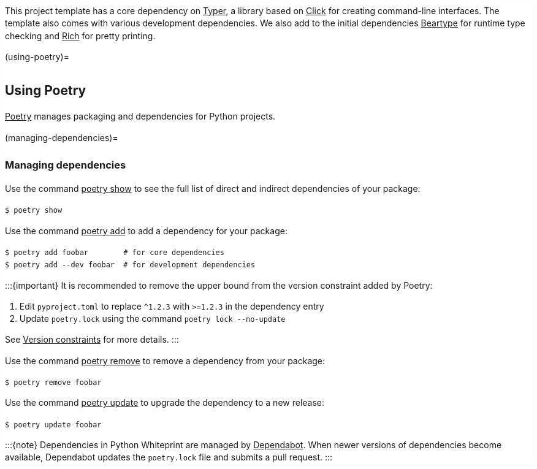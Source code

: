 This project template has a core dependency on [Typer], a library based on
[Click] for creating command-line interfaces. The template also comes with
various development dependencies. We also add to the initial dependencies
[Beartype] for runtime type checking and [Rich] for pretty printing.

(using-poetry)=

## Using Poetry

[Poetry] manages packaging and dependencies for Python projects.

(managing-dependencies)=

### Managing dependencies

Use the command [poetry show] to see the full list of direct and indirect
dependencies of your package:

```console
$ poetry show
```

Use the command [poetry add] to add a dependency for your package:

```console
$ poetry add foobar        # for core dependencies
$ poetry add --dev foobar  # for development dependencies
```

:::{important}
It is recommended to remove the upper bound from the version constraint added
by Poetry:

1. Edit `pyproject.toml` to replace `^1.2.3` with `>=1.2.3` in the dependency
   entry
2. Update `poetry.lock` using the command `poetry lock --no-update`

See [Version constraints](version-constraints) for more details.
:::

Use the command [poetry remove] to remove a dependency from your package:

```console
$ poetry remove foobar
```

Use the command [poetry update] to upgrade the dependency to a new release:

```console
$ poetry update foobar
```

:::{note}
Dependencies in Python Whiteprint are managed by
[Dependabot](dependabot-integration). When newer versions of dependencies
become available, Dependabot updates the `poetry.lock` file and submits a pull
request.
:::


[pylint]: https://pylint.readthedocs.io/en/latest/
[ruff]: https://beta.ruff.rs/docs/
[Beartype]: https://beartype.readthedocs.io/en/latest/
[sphinx autoapi]: https://sphinx-autoapi.readthedocs.io/en/latest/
[reuse]: https://reuse.software
[logging]: https://docs.python.org/3/library/logging.html
[Typer]: https://typer.tiangolo.com/
[github token]: https://docs.github.com/en/authentication/keeping-your-account-and-data-secure/creating-a-personal-access-token
[rich]: https://rich.readthedocs.io/en/stable/introduction.html
[mamba user guide]: https://mamba.readthedocs.io/en/latest/user_guide/mamba.html
[python whiteprint]: https://github.com/RomainBrault/python-whiteprint
[--reuse-existing-virtualenvs]: https://nox.thea.codes/en/stable/usage.html#re-using-virtualenvs
[.gitattributes]: https://git-scm.com/book/en/Customizing-Git-Git-Attributes
[.github/dependabot.yml]: https://docs.github.com/en/github/administering-a-repository/configuration-options-for-dependency-updates
[.gitignore]: https://git-scm.com/book/en/v2/Git-Basics-Recording-Changes-to-the-Repository#_ignoring
[.readthedocs.yml]: https://docs.readthedocs.io/en/stable/config-file/v2.html
[__main__]: https://docs.python.org/3/library/__main__.html
[abstract syntax tree]: https://docs.python.org/3/library/ast.html
[actions/cache]: https://github.com/actions/cache
[actions/checkout]: https://github.com/actions/checkout
[actions/download-artifact]: https://github.com/actions/download-artifact
[actions/setup-python]: https://github.com/actions/setup-python
[actions/upload-artifact]: https://github.com/actions/upload-artifact
[autodoc]: https://www.sphinx-doc.org/en/master/usage/extensions/autodoc.html
[bandit codes]: https://bandit.readthedocs.io/en/latest/plugins/index.html#complete-test-plugin-listing
[bandit]: https://github.com/PyCQA/bandit
[bash]: https://www.gnu.org/software/bash/
[batchelder include]: https://nedbatchelder.com/blog/202008/you_should_include_your_tests_in_coverage.html
[black]: https://github.com/psf/black
[semantic versioning]: https://semver.org/
[cannon semver]: https://snarky.ca/why-i-dont-like-semver/
[check-added-large-files]: https://github.com/pre-commit/pre-commit-hooks#check-added-large-files
[check-toml]: https://github.com/pre-commit/pre-commit-hooks#check-toml
[check-yaml]: https://github.com/pre-commit/pre-commit-hooks#check-yaml
[click.testing.clirunner]: https://click.palletsprojects.com/en/7.x/testing/
[click]: https://click.palletsprojects.com/
[cobertura]: https://cobertura.github.io/cobertura/
[codecov configuration]: https://docs.codecov.io/docs/codecov-yaml
[codecov/codecov-action]: https://github.com/codecov/codecov-action
[codecov]: https://codecov.io/
[constraints file]: https://pip.pypa.io/en/stable/user_guide/#constraints-files
[contributor covenant]: https://www.contributor-covenant.org
[copier]: https://github.com/copier-org/copier
[coverage.py]: https://coverage.readthedocs.io/
[crazy-max/ghaction-github-labeler]: https://github.com/crazy-max/ghaction-github-labeler
[cupper]: https://github.com/senseyeio/cupper
[curl]: https://curl.haxx.se
[cyclomatic complexity]: https://en.wikipedia.org/wiki/Cyclomatic_complexity
[dependabot docs]: https://docs.github.com/en/github/administering-a-repository/keeping-your-dependencies-updated-automatically
[dependabot issue 4435]: https://github.com/dependabot/dependabot-core/issues/4435
[dependabot]: https://dependabot.com/
[dev-prod parity]: https://12factor.net/dev-prod-parity
[editable install]: https://pip.pypa.io/en/stable/cli/pip_install/#install-editable
[end-of-file-fixer]: https://github.com/pre-commit/pre-commit-hooks#end-of-file-fixer
[furo]: https://pradyunsg.me/furo/
[future imports]: https://docs.python.org/3/library/__future__.html
[gabor version]: https://bernat.tech/posts/version-numbers/
[git hook]: https://git-scm.com/book/en/v2/Customizing-Git-Git-Hooks
[git]: https://www.git-scm.com
[github actions artifacts]: https://help.github.com/en/actions/configuring-and-managing-workflows/persisting-workflow-data-using-artifacts
[github actions runners]: https://help.github.com/en/actions/automating-your-workflow-with-github-actions/virtual-environments-for-github-hosted-runners#supported-runners-and-hardware-resources
[github actions syntax]: https://help.github.com/en/actions/automating-your-workflow-with-github-actions/workflow-syntax-for-github-actions
[github actions]: https://github.com/features/actions
[github labeler]: https://github.com/marketplace/actions/github-labeler
[github release]: https://help.github.com/en/github/administering-a-repository/about-releases
[github renaming]: https://github.com/github/renaming
[github]: https://github.com/
[google docstring style]: https://google.github.io/styleguide/pyguide.html#38-comments-and-docstrings
[hypermodern python blog]: https://cjolowicz.github.io/posts/hypermodern-python-01-setup/
[hypermodern python chapter 1]: https://medium.com/@cjolowicz/hypermodern-python-d44485d9d769
[hypermodern python chapter 2]: https://medium.com/@cjolowicz/hypermodern-python-2-testing-ae907a920260
[hypermodern python chapter 3]: https://medium.com/@cjolowicz/hypermodern-python-3-linting-e2f15708da80
[hypermodern python chapter 4]: https://medium.com/@cjolowicz/hypermodern-python-4-typing-31bcf12314ff
[hypermodern python chapter 5]: https://medium.com/@cjolowicz/hypermodern-python-5-documentation-13219991028c
[hypermodern python chapter 6]: https://medium.com/@cjolowicz/hypermodern-python-6-ci-cd-b233accfa2f6
[hypermodern python cookiecutter]: https://github.com/cjolowicz/cookiecutter-hypermodern-python
[hypermodern python]: https://medium.com/@cjolowicz/hypermodern-python-d44485d9d769
[import hook]: https://docs.python.org/3/reference/import.html#import-hooks
[install-poetry.py]: https://raw.githubusercontent.com/python-poetry/poetry/master/install-poetry.py
[isort black profile]: https://pycqa.github.io/isort/docs/configuration/black_compatibility.html
[isort force_single_line]: https://pycqa.github.io/isort/docs/configuration/options.html#force-single-line
[isort lines_after_imports]: https://pycqa.github.io/isort/docs/configuration/options.html#lines-after-imports
[isort]: https://pycqa.github.io/isort/
[jinja]: https://palletsprojects.com/p/jinja/
[json]: https://www.json.org/
[markdown]: https://spec.commonmark.org/current/
[mccabe]: https://github.com/PyCQA/mccabe
[mit license]: https://opensource.org/licenses/MIT
[mypy configuration]: https://mypy.readthedocs.io/en/stable/config_file.html
[mypy]: http://mypy-lang.org/
[myst]: https://myst-parser.readthedocs.io/
[napoleon]: https://www.sphinx-doc.org/en/master/usage/extensions/napoleon.html
[nox-poetry]: https://nox-poetry.readthedocs.io/
[nox]: https://nox.thea.codes/
[package metadata]: https://packaging.python.org/en/latest/specifications/core-metadata/
[pep 257]: http://www.python.org/dev/peps/pep-0257/
[pep 440]: https://www.python.org/dev/peps/pep-0440/
[pep 517]: https://www.python.org/dev/peps/pep-0517/
[pep 518]: https://www.python.org/dev/peps/pep-0518/
[pep 561]: https://www.python.org/dev/peps/pep-0561/
[pep 8]: http://www.python.org/dev/peps/pep-0008/
[pep8-naming codes]: https://github.com/pycqa/pep8-naming#pep-8-naming-conventions
[pep8-naming]: https://github.com/pycqa/pep8-naming
[pip install]: https://pip.pypa.io/en/stable/reference/pip_install/
[pip]: https://pip.pypa.io/
[pipx]: https://pipxproject.github.io/pipx/
[poetry add]: https://python-poetry.org/docs/cli/#add
[poetry env]: https://python-poetry.org/docs/managing-environments/
[poetry export]: https://python-poetry.org/docs/cli/#export
[poetry install]: https://python-poetry.org/docs/cli/#install
[poetry remove]: https://python-poetry.org/docs/cli/#remove
[poetry run]: https://python-poetry.org/docs/cli/#run
[poetry show]: https://python-poetry.org/docs/cli/#show
[poetry update]: https://python-poetry.org/docs/cli/#update
[poetry version]: https://python-poetry.org/docs/cli/#version
[poetry]: https://python-poetry.org/
[pre-commit autoupdate]: https://pre-commit.com/#pre-commit-autoupdate
[pre-commit configuration]: https://pre-commit.com/#adding-pre-commit-plugins-to-your-project
[pre-commit repository-local hooks]: https://pre-commit.com/#repository-local-hooks
[pre-commit system hooks]: https://pre-commit.com/#system
[pre-commit-hooks]: https://github.com/pre-commit/pre-commit-hooks
[pre-commit]: https://pre-commit.com/
[prettier]: https://prettier.io/
[pycodestyle codes]: https://pycodestyle.pycqa.org/en/latest/intro.html#error-codes
[pycodestyle]: https://pycodestyle.pycqa.org/en/latest/
[pydocstyle codes]: http://www.pydocstyle.org/en/stable/error_codes.html
[pydocstyle]: http://www.pydocstyle.org/
[pyenv wiki]: https://github.com/pyenv/pyenv/wiki/Common-build-problems
[pyenv]: https://github.com/pyenv/pyenv
[pygments]: https://pygments.org/
[pypa/gh-action-pypi-publish]: https://github.com/pypa/gh-action-pypi-publish
[pypi]: https://pypi.org/
[pyproject.toml]: https://python-poetry.org/docs/pyproject/
[pytest layout]: https://docs.pytest.org/en/latest/explanation/goodpractices.html#choosing-a-test-layout-import-rules
[pytest]: https://docs.pytest.org/en/latest/
[python build]: https://python-poetry.org/docs/cli/#build
[python package]: https://docs.python.org/3/tutorial/modules.html#packages
[python publish]: https://python-poetry.org/docs/cli/#publish
[python website]: https://www.python.org/
[pyupgrade]: https://github.com/asottile/pyupgrade
[read the docs]: https://readthedocs.org/
[readthedocs webhooks]: https://docs.readthedocs.io/en/stable/webhooks.html
[relative imports]: https://docs.python.org/3/reference/import.html#package-relative-imports
[release drafter]: https://github.com/release-drafter/release-drafter
[release-drafter/release-drafter]: https://github.com/release-drafter/release-drafter
[requirements file]: https://pip.readthedocs.io/en/stable/user_guide/#requirements-files
[restructuredtext]: https://docutils.sourceforge.io/rst.html
[pip audit]: https://github.com/pypa/pip-audit
[salsify/action-detect-and-tag-new-version]: https://github.com/salsify/action-detect-and-tag-new-version
[schlawack semantic]: https://hynek.me/articles/semver-will-not-save-you/
[schreiner constraints]: https://iscinumpy.dev/post/bound-version-constraints/
[schreiner poetry]: https://iscinumpy.dev/post/poetry-versions/
[sphinx configuration]: https://www.sphinx-doc.org/en/master/usage/configuration.html
[sphinx-autobuild]: https://github.com/executablebooks/sphinx-autobuild
[sphinx-click]: https://sphinx-click.readthedocs.io/
[sphinx]: http://www.sphinx-doc.org/
[test fixture]: https://docs.pytest.org/en/latest/explanation/fixtures.html#about-fixtures
[testpypi]: https://test.pypi.org/
[toml]: https://github.com/toml-lang/toml
[tox]: https://tox.readthedocs.io/
[trailing-whitespace]: https://github.com/pre-commit/pre-commit-hooks#trailing-whitespace
[type annotations]: https://docs.python.org/3/library/typing.html
[typeguard]: https://github.com/agronholm/typeguard
[unix-style line endings]: https://en.wikipedia.org/wiki/Newline
[versions and constraints]: https://python-poetry.org/docs/dependency-specification/
[virtual environment]: https://docs.python.org/3/tutorial/venv.html
[virtualenv]: https://virtualenv.pypa.io/
[wheel]: https://www.python.org/dev/peps/pep-0427/
[xdoctest]: https://github.com/Erotemic/xdoctest
[yaml]: https://yaml.org/
